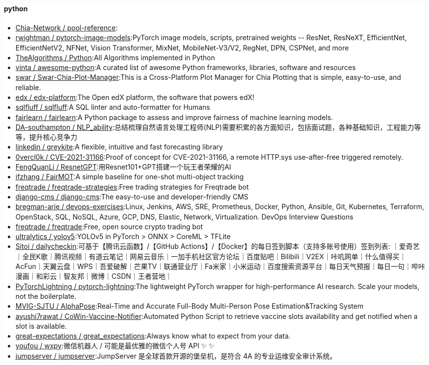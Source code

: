 #### python
* [Chia-Network / pool-reference](https://github.com/Chia-Network/pool-reference):
* [rwightman / pytorch-image-models](https://github.com/rwightman/pytorch-image-models):PyTorch image models, scripts, pretrained weights -- ResNet, ResNeXT, EfficientNet, EfficientNetV2, NFNet, Vision Transformer, MixNet, MobileNet-V3/V2, RegNet, DPN, CSPNet, and more
* [TheAlgorithms / Python](https://github.com/TheAlgorithms/Python):All Algorithms implemented in Python
* [vinta / awesome-python](https://github.com/vinta/awesome-python):A curated list of awesome Python frameworks, libraries, software and resources
* [swar / Swar-Chia-Plot-Manager](https://github.com/swar/Swar-Chia-Plot-Manager):This is a Cross-Platform Plot Manager for Chia Plotting that is simple, easy-to-use, and reliable.
* [edx / edx-platform](https://github.com/edx/edx-platform):The Open edX platform, the software that powers edX!
* [sqlfluff / sqlfluff](https://github.com/sqlfluff/sqlfluff):A SQL linter and auto-formatter for Humans
* [fairlearn / fairlearn](https://github.com/fairlearn/fairlearn):A Python package to assess and improve fairness of machine learning models.
* [DA-southampton / NLP_ability](https://github.com/DA-southampton/NLP_ability):总结梳理自然语言处理工程师(NLP)需要积累的各方面知识，包括面试题，各种基础知识，工程能力等等，提升核心竞争力
* [linkedin / greykite](https://github.com/linkedin/greykite):A flexible, intuitive and fast forecasting library
* [0vercl0k / CVE-2021-31166](https://github.com/0vercl0k/CVE-2021-31166):Proof of concept for CVE-2021-31166, a remote HTTP.sys use-after-free triggered remotely.
* [FengQuanLi / ResnetGPT](https://github.com/FengQuanLi/ResnetGPT):用Resnet101+GPT搭建一个玩王者荣耀的AI
* [ifzhang / FairMOT](https://github.com/ifzhang/FairMOT):A simple baseline for one-shot multi-object tracking
* [freqtrade / freqtrade-strategies](https://github.com/freqtrade/freqtrade-strategies):Free trading strategies for Freqtrade bot
* [django-cms / django-cms](https://github.com/django-cms/django-cms):The easy-to-use and developer-friendly CMS
* [bregman-arie / devops-exercises](https://github.com/bregman-arie/devops-exercises):Linux, Jenkins, AWS, SRE, Prometheus, Docker, Python, Ansible, Git, Kubernetes, Terraform, OpenStack, SQL, NoSQL, Azure, GCP, DNS, Elastic, Network, Virtualization. DevOps Interview Questions
* [freqtrade / freqtrade](https://github.com/freqtrade/freqtrade):Free, open source crypto trading bot
* [ultralytics / yolov5](https://github.com/ultralytics/yolov5):YOLOv5 in PyTorch > ONNX > CoreML > TFLite
* [Sitoi / dailycheckin](https://github.com/Sitoi/dailycheckin):可基于【腾讯云函数】/【GitHub Actions】/【Docker】的每日签到脚本（支持多账号使用）签到列表: ｜爱奇艺｜全民K歌｜腾讯视频｜有道云笔记｜网易云音乐｜一加手机社区官方论坛｜百度贴吧｜Bilibili｜V2EX｜咔叽网单｜什么值得买｜AcFun｜天翼云盘｜WPS｜吾爱破解｜芒果TV｜联通营业厅｜Fa米家｜小米运动｜百度搜索资源平台｜每日天气预报｜每日一句｜哔咔漫画｜和彩云｜智友邦｜微博｜CSDN｜王者营地｜
* [PyTorchLightning / pytorch-lightning](https://github.com/PyTorchLightning/pytorch-lightning):The lightweight PyTorch wrapper for high-performance AI research. Scale your models, not the boilerplate.
* [MVIG-SJTU / AlphaPose](https://github.com/MVIG-SJTU/AlphaPose):Real-Time and Accurate Full-Body Multi-Person Pose Estimation&Tracking System
* [ayushi7rawat / CoWin-Vaccine-Notifier](https://github.com/ayushi7rawat/CoWin-Vaccine-Notifier):Automated Python Script to retrieve vaccine slots availability and get notified when a slot is available.
* [great-expectations / great_expectations](https://github.com/great-expectations/great_expectations):Always know what to expect from your data.
* [youfou / wxpy](https://github.com/youfou/wxpy):微信机器人 / 可能是最优雅的微信个人号 API ✨ ✨
* [jumpserver / jumpserver](https://github.com/jumpserver/jumpserver):JumpServer 是全球首款开源的堡垒机，是符合 4A 的专业运维安全审计系统。
